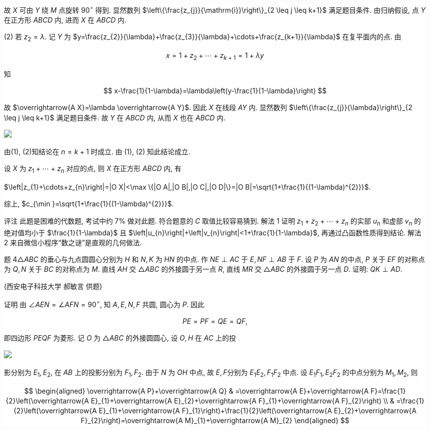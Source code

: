 故 $X$ 可由 $Y$ 绕 $M$ 点旋转 $90^{\circ}$ 得到. 显然数列 $\left\{\frac{z_{j}}{\mathrm{i}}\right\}_{2 \leq j \leq k+1}$ 满足题目条件. 由归纳假设, 点 $Y$ 在正方形 $A B C D$ 内, 进而 $X$ 在 $A B C D$ 内.

(2) 若 $z_{2}=\lambda$. 记 $Y$ 为 $y=\frac{z_{2}}{\lambda}+\frac{z_{3}}{\lambda}+\cdots+\frac{z_{k+1}}{\lambda}$ 在复平面内的点. 由

$$
x=1+z_{2}+\cdots+z_{k+1}=1+\lambda y
$$

知

$$
x-\frac{1}{1-\lambda}=\lambda\left(y-\frac{1}{1-\lambda}\right)
$$

故 $\overrightarrow{A X}=\lambda \overrightarrow{A Y}$. 因此 $X$ 在线段 $A Y$ 内. 显然数列 $\left\{\frac{z_{j}}{\lambda}\right\}_{2 \leq j \leq k+1}$ 满足题目条件. 故 $Y$ 在 $A B C D$ 内, 从而 $X$ 也在 $A B C D$ 内.

![](https://cdn.mathpix.com/cropped/2024_02_26_3470b8e6da72dc692baeg-09.jpg?height=448&width=451&top_left_y=718&top_left_x=811)

由(1), (2)知结论在 $n=k+1$ 时成立. 由 (1), (2) 知此结论成立.

设 $X$ 为 $z_{1}+\cdots+z_{n}$ 对应的点, 则 $X$ 在正方形 $A B C D$ 内, 有

$\left|z_{1}+\cdots+z_{n}\right|=|O X|<\max \{|O A|,|O B|,|O C|,|O D|\}=|O B|=\sqrt{1+\frac{1}{(1-\lambda)^{2}}}$.

综上, $c_{\min }=\sqrt{1+\frac{1}{(1-\lambda)^{2}}}$.

评注 此题是困难的代数题, 考试中约 $7 \%$ 做对此题. 符合题意的 $C$ 取值比较容易猜到. 解法 1 证明 $z_{1}+z_{2}+\cdots+z_{n}$ 的实部 $u_{n}$ 和虚部 $v_{n}$ 的绝对值均小于 $\frac{1}{1-\lambda}$ 且 $\left|u_{n}\right|+\left|v_{n}\right|<1+\frac{1}{1-\lambda}$, 再通过凸函数性质得到结论. 解法 2 来自微信小程序“数之谜”是直观的几何做法.

题 $4 \triangle A B C$ 的垂心与九点圆圆心分别为 $H$ 和 $N, K$ 为 $H N$ 的中点. 作 $N E \perp A C$ 于 $E, N F \perp A B$ 于 $F$. 设 $P$ 为 $A N$ 的中点, $P$ 关于 $E F$ 的对称点为 $Q, N$ 关于 $B C$ 的对称点为 $M$. 直线 $A H$ 交 $\triangle A B C$ 的外接圆于另一点 $R$, 直线 $M R$ 交 $\triangle A B C$ 的外接圆于另一点 $D$. 证明: $Q K \perp A D$.

(西安电子科技大学 郝敏言 供题)

证明 由 $\angle A E N=\angle A F N=90^{\circ}$, 知 $A, E, N, F$ 共圆, 圆心为 $P$. 因此

$$
P E=P F=Q E=Q F \text {, }
$$

即四边形 $P E Q F$ 为菱形. 记 $O$ 为 $\triangle A B C$ 的外接圆圆心, 设 $O, H$ 在 $A C$ 上的投

![](https://cdn.mathpix.com/cropped/2024_02_26_3470b8e6da72dc692baeg-10.jpg?height=811&width=763&top_left_y=194&top_left_x=652)

影分别为 $E_{1}, E_{2}$, 在 $A B$ 上的投影分别为 $F_{1}, F_{2}$. 由于 $N$ 为 $O H$ 中点, 故 $E, F$分别为 $E_{1} E_{2}, F_{1} F_{2}$ 中点. 设 $E_{1} F_{1}, E_{2} F_{2}$ 的中点分别为 $M_{1}, M_{2}$, 则

$$
\begin{aligned}
\overrightarrow{A P}+\overrightarrow{A Q} & =\overrightarrow{A E}+\overrightarrow{A F}=\frac{1}{2}\left(\overrightarrow{A E}_{1}+\overrightarrow{A E}_{2}+\overrightarrow{A F}_{1}+\overrightarrow{A F}_{2}\right) \\
& =\frac{1}{2}\left(\overrightarrow{A E}_{1}+\overrightarrow{A F}_{1}\right)+\frac{1}{2}\left(\overrightarrow{A E}_{2}+\overrightarrow{A F}_{2}\right)=\overrightarrow{A M}_{1}+\overrightarrow{A M}_{2}
\end{aligned}
$$
